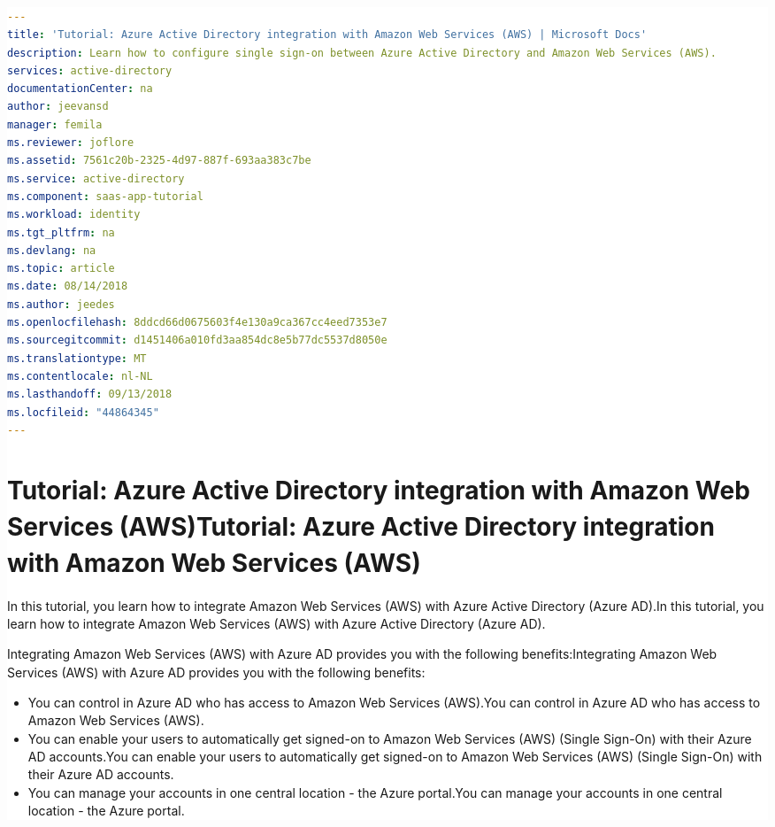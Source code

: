 ```yaml
---
title: 'Tutorial: Azure Active Directory integration with Amazon Web Services (AWS) | Microsoft Docs'
description: Learn how to configure single sign-on between Azure Active Directory and Amazon Web Services (AWS).
services: active-directory
documentationCenter: na
author: jeevansd
manager: femila
ms.reviewer: joflore
ms.assetid: 7561c20b-2325-4d97-887f-693aa383c7be
ms.service: active-directory
ms.component: saas-app-tutorial
ms.workload: identity
ms.tgt_pltfrm: na
ms.devlang: na
ms.topic: article
ms.date: 08/14/2018
ms.author: jeedes
ms.openlocfilehash: 8ddcd66d0675603f4e130a9ca367cc4eed7353e7
ms.sourcegitcommit: d1451406a010fd3aa854dc8e5b77dc5537d8050e
ms.translationtype: MT
ms.contentlocale: nl-NL
ms.lasthandoff: 09/13/2018
ms.locfileid: "44864345"
---
```

# <a name="tutorial-azure-active-directory-integration-with-amazon-web-services-aws"></a><span data-ttu-id="264ad-103">Tutorial: Azure Active Directory integration with Amazon Web Services (AWS)</span><span class="sxs-lookup"><span data-stu-id="264ad-103">Tutorial: Azure Active Directory integration with Amazon Web Services (AWS)</span></span>

<span data-ttu-id="264ad-104">In this tutorial, you learn how to integrate Amazon Web Services (AWS) with Azure Active Directory (Azure AD).</span><span class="sxs-lookup"><span data-stu-id="264ad-104">In this tutorial, you learn how to integrate Amazon Web Services (AWS) with Azure Active Directory (Azure AD).</span></span>

<span data-ttu-id="264ad-105">Integrating Amazon Web Services (AWS) with Azure AD provides you with the following benefits:</span><span class="sxs-lookup"><span data-stu-id="264ad-105">Integrating Amazon Web Services (AWS) with Azure AD provides you with the following benefits:</span></span>

- <span data-ttu-id="264ad-106">You can control in Azure AD who has access to Amazon Web Services (AWS).</span><span class="sxs-lookup"><span data-stu-id="264ad-106">You can control in Azure AD who has access to Amazon Web Services (AWS).</span></span>
- <span data-ttu-id="264ad-107">You can enable your users to automatically get signed-on to Amazon Web Services (AWS) (Single Sign-On) with their Azure AD accounts.</span><span class="sxs-lookup"><span data-stu-id="264ad-107">You can enable your users to automatically get signed-on to Amazon Web Services (AWS) (Single Sign-On) with their Azure AD accounts.</span></span>
- <span data-ttu-id="264ad-108">You can manage your accounts in one central location - the Azure portal.</span><span class="sxs-lookup"><span data-stu-id="264ad-108">You can manage your accounts in one central location - the Azure portal.</span></span>
